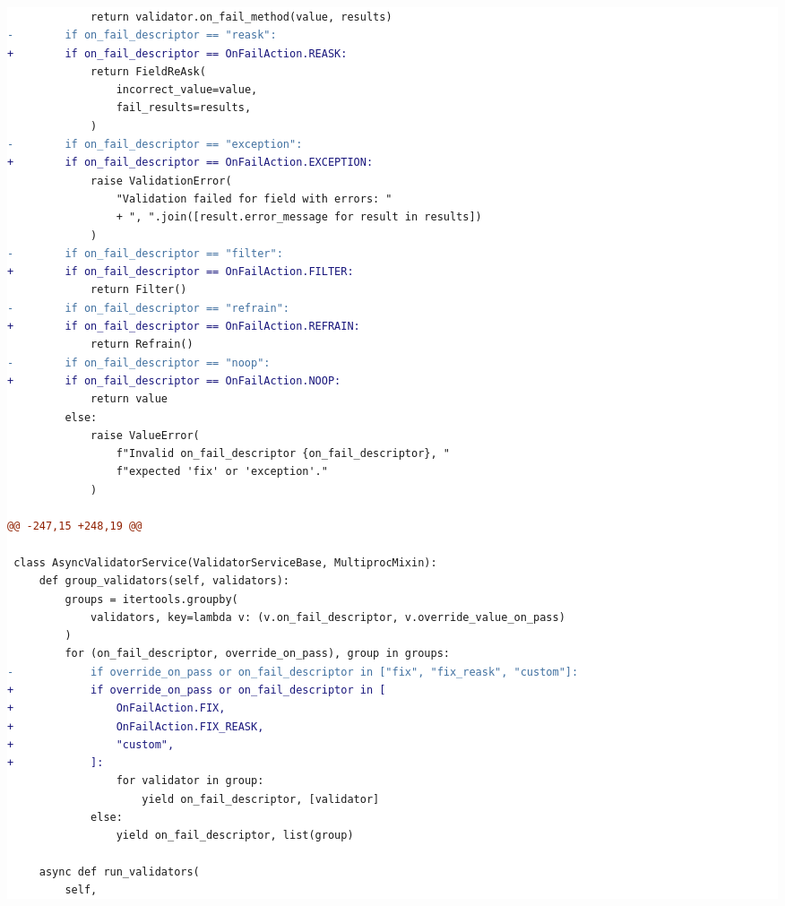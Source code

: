 ```diff
             return validator.on_fail_method(value, results)
-        if on_fail_descriptor == "reask":
+        if on_fail_descriptor == OnFailAction.REASK:
             return FieldReAsk(
                 incorrect_value=value,
                 fail_results=results,
             )
-        if on_fail_descriptor == "exception":
+        if on_fail_descriptor == OnFailAction.EXCEPTION:
             raise ValidationError(
                 "Validation failed for field with errors: "
                 + ", ".join([result.error_message for result in results])
             )
-        if on_fail_descriptor == "filter":
+        if on_fail_descriptor == OnFailAction.FILTER:
             return Filter()
-        if on_fail_descriptor == "refrain":
+        if on_fail_descriptor == OnFailAction.REFRAIN:
             return Refrain()
-        if on_fail_descriptor == "noop":
+        if on_fail_descriptor == OnFailAction.NOOP:
             return value
         else:
             raise ValueError(
                 f"Invalid on_fail_descriptor {on_fail_descriptor}, "
                 f"expected 'fix' or 'exception'."
             )
 
@@ -247,15 +248,19 @@
 
 class AsyncValidatorService(ValidatorServiceBase, MultiprocMixin):
     def group_validators(self, validators):
         groups = itertools.groupby(
             validators, key=lambda v: (v.on_fail_descriptor, v.override_value_on_pass)
         )
         for (on_fail_descriptor, override_on_pass), group in groups:
-            if override_on_pass or on_fail_descriptor in ["fix", "fix_reask", "custom"]:
+            if override_on_pass or on_fail_descriptor in [
+                OnFailAction.FIX,
+                OnFailAction.FIX_REASK,
+                "custom",
+            ]:
                 for validator in group:
                     yield on_fail_descriptor, [validator]
             else:
                 yield on_fail_descriptor, list(group)
 
     async def run_validators(
         self,
```
